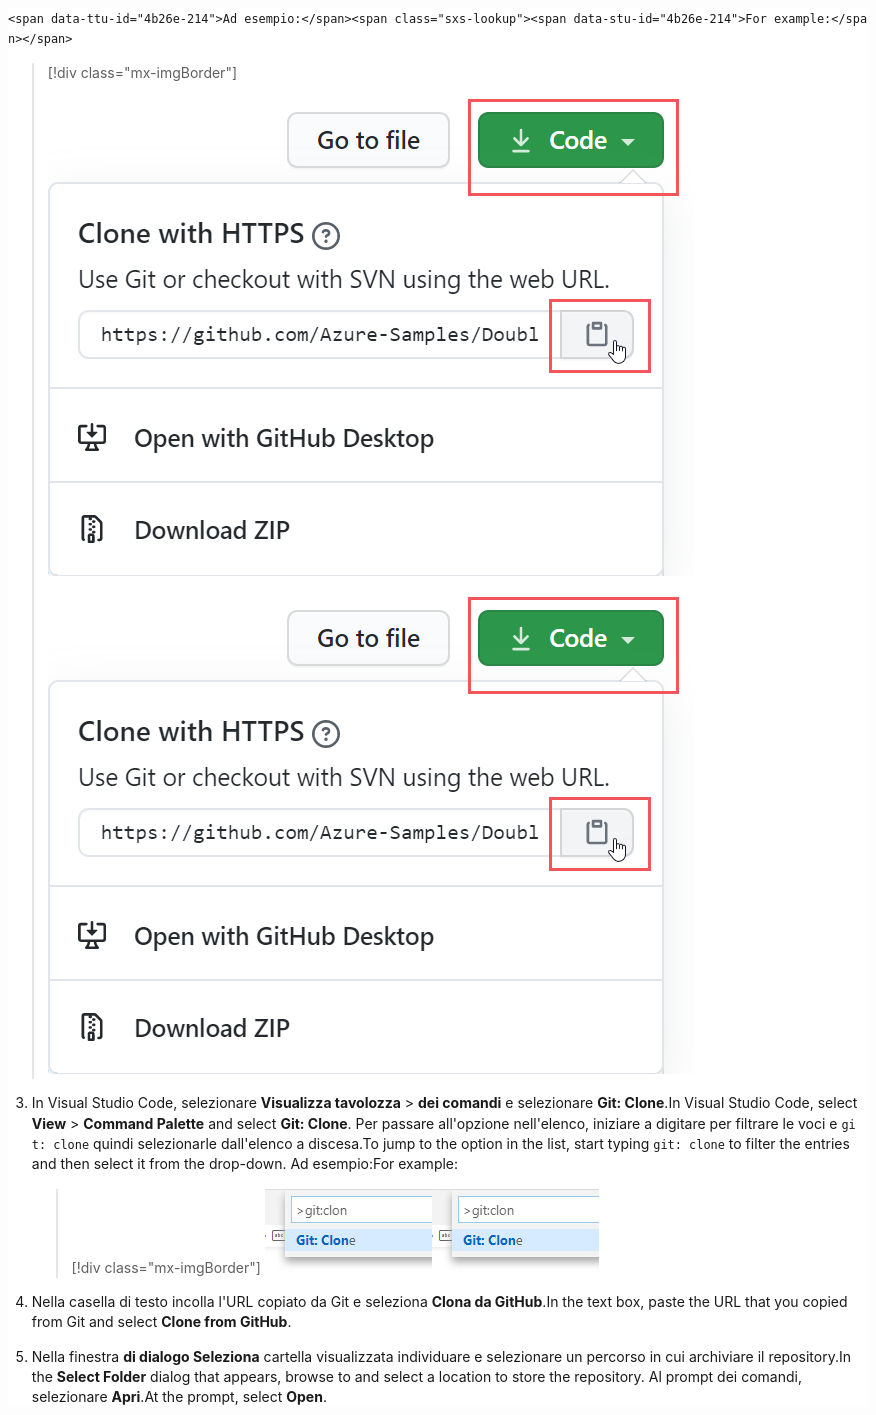     <span data-ttu-id="4b26e-214">Ad esempio:</span><span class="sxs-lookup"><span data-stu-id="4b26e-214">For example:</span></span>

   > [!div class="mx-imgBorder"]
   > <span data-ttu-id="4b26e-215">![Clonare l'archivio del servizio di crittografia a chiave doppia da GitHub](../media/dke-clone.png)</span><span class="sxs-lookup"><span data-stu-id="4b26e-215">![Clone the Double Key Encryption service repository from GitHub](../media/dke-clone.png)</span></span>

3. <span data-ttu-id="4b26e-216">In Visual Studio Code, selezionare **Visualizza tavolozza** \> **dei comandi** e selezionare **Git: Clone**.</span><span class="sxs-lookup"><span data-stu-id="4b26e-216">In Visual Studio Code, select **View** \> **Command Palette** and select **Git: Clone**.</span></span> <span data-ttu-id="4b26e-217">Per passare all'opzione nell'elenco, iniziare a digitare per filtrare le voci e `git: clone` quindi selezionarle dall'elenco a discesa.</span><span class="sxs-lookup"><span data-stu-id="4b26e-217">To jump to the option in the list, start typing `git: clone` to filter the entries and then select it from the drop-down.</span></span> <span data-ttu-id="4b26e-218">Ad esempio:</span><span class="sxs-lookup"><span data-stu-id="4b26e-218">For example:</span></span>

   > [!div class="mx-imgBorder"]
   > <span data-ttu-id="4b26e-219">![Visual Studio Code Opzione GIT:Clone](../media/dke-vscode-clone.png)</span><span class="sxs-lookup"><span data-stu-id="4b26e-219">![Visual Studio Code GIT:Clone option](../media/dke-vscode-clone.png)</span></span>

4. <span data-ttu-id="4b26e-220">Nella casella di testo incolla l'URL copiato da Git e seleziona **Clona da GitHub**.</span><span class="sxs-lookup"><span data-stu-id="4b26e-220">In the text box, paste the URL that you copied from Git and select **Clone from GitHub**.</span></span>

5. <span data-ttu-id="4b26e-221">Nella finestra **di dialogo Seleziona** cartella visualizzata individuare e selezionare un percorso in cui archiviare il repository.</span><span class="sxs-lookup"><span data-stu-id="4b26e-221">In the **Select Folder** dialog that appears, browse to and select a location to store the repository.</span></span> <span data-ttu-id="4b26e-222">Al prompt dei comandi, selezionare **Apri**.</span><span class="sxs-lookup"><span data-stu-id="4b26e-222">At the prompt, select **Open**.</span></span>

